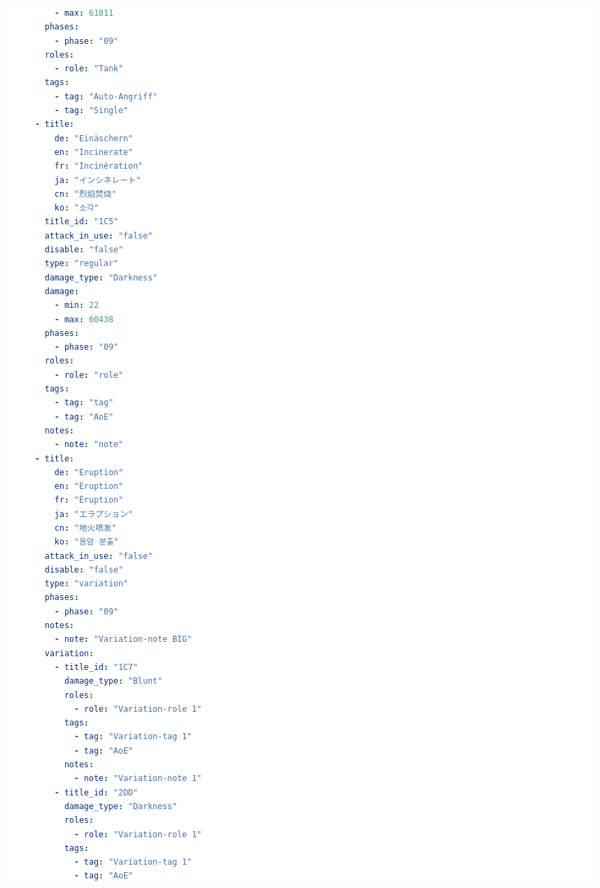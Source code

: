 ```yaml
          - max: 61811
        phases:
          - phase: "09"
        roles:
          - role: "Tank"
        tags:
          - tag: "Auto-Angriff"
          - tag: "Single"
      - title:
          de: "Einäschern"
          en: "Incinerate"
          fr: "Incinération"
          ja: "インシネレート"
          cn: "烈焰焚烧"
          ko: "소각"
        title_id: "1C5"
        attack_in_use: "false"
        disable: "false"
        type: "regular"
        damage_type: "Darkness"
        damage:
          - min: 22
          - max: 60438
        phases:
          - phase: "09"
        roles:
          - role: "role"
        tags:
          - tag: "tag"
          - tag: "AoE"
        notes:
          - note: "note"
      - title:
          de: "Eruption"
          en: "Eruption"
          fr: "Éruption"
          ja: "エラプション"
          cn: "地火喷发"
          ko: "용암 분출"
        attack_in_use: "false"
        disable: "false"
        type: "variation"
        phases:
          - phase: "09"
        notes:
          - note: "Variation-note BIG"
        variation:
          - title_id: "1C7"
            damage_type: "Blunt"
            roles:
              - role: "Variation-role 1"
            tags:
              - tag: "Variation-tag 1"
              - tag: "AoE"
            notes:
              - note: "Variation-note 1"
          - title_id: "2DD"
            damage_type: "Darkness"
            roles:
              - role: "Variation-role 1"
            tags:
              - tag: "Variation-tag 1"
              - tag: "AoE"
```